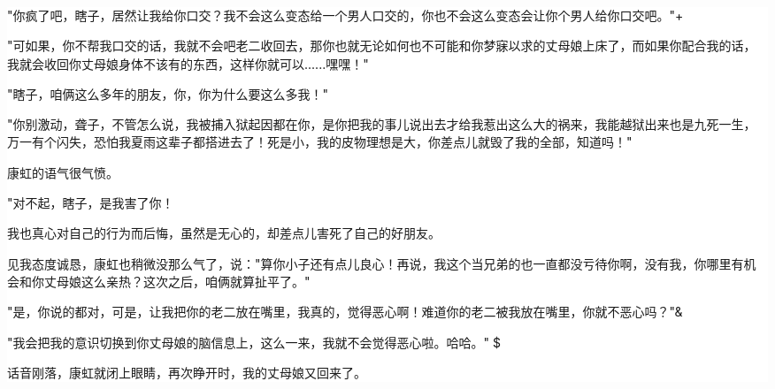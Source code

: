 





"你疯了吧，瞎子，居然让我给你口交？我不会这么变态给一个男人口交的，你也不会这么变态会让你个男人给你口交吧。"+







"可如果，你不帮我口交的话，我就不会吧老二收回去，那你也就无论如何也不可能和你梦寐以求的丈母娘上床了，而如果你配合我的话，我就会收回你丈母娘身体不该有的东西，这样你就可以......嘿嘿！"





"瞎子，咱俩这么多年的朋友，你，你为什么要这么多我！"







"你别激动，聋子，不管怎么说，我被捕入狱起因都在你，是你把我的事儿说出去才给我惹出这么大的祸来，我能越狱出来也是九死一生，万一有个闪失，恐怕我夏雨这辈子都搭进去了！死是小，我的皮物理想是大，你差点儿就毁了我的全部，知道吗！"







康虹的语气很气愤。





"对不起，瞎子，是我害了你！







我也真心对自己的行为而后悔，虽然是无心的，却差点儿害死了自己的好朋友。





见我态度诚恳，康虹也稍微没那么气了，说："算你小子还有点儿良心！再说，我这个当兄弟的也一直都没亏待你啊，没有我，你哪里有机会和你丈母娘这么亲热？这次之后，咱俩就算扯平了。"







"是，你说的都对，可是，让我把你的老二放在嘴里，我真的，觉得恶心啊！难道你的老二被我放在嘴里，你就不恶心吗？"&





"我会把我的意识切换到你丈母娘的脑信息上，这么一来，我就不会觉得恶心啦。哈哈。" $



话音刚落，康虹就闭上眼睛，再次睁开时，我的丈母娘又回来了。






